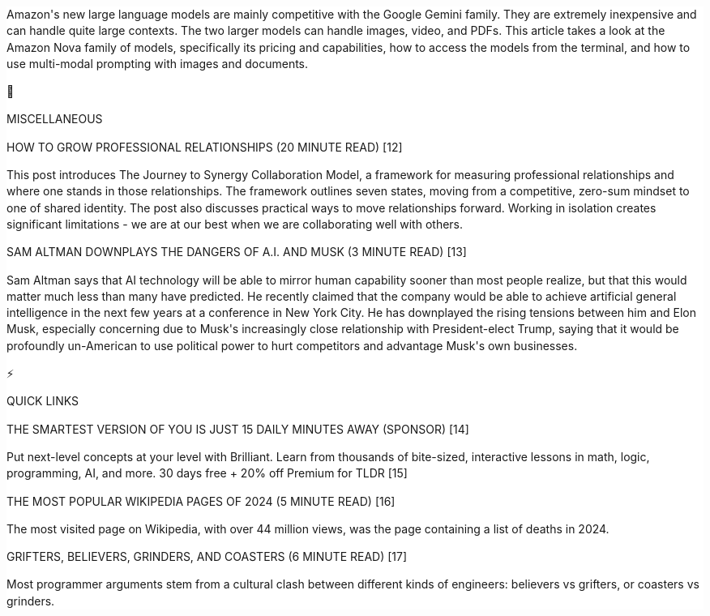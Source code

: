  Amazon's new large language models are mainly competitive with the
Google Gemini family. They are extremely inexpensive and can handle
quite large contexts. The two larger models can handle images, video,
and PDFs. This article takes a look at the Amazon Nova family of
models, specifically its pricing and capabilities, how to access the
models from the terminal, and how to use multi-modal prompting with
images and documents. 

🎁 

MISCELLANEOUS

 HOW TO GROW PROFESSIONAL RELATIONSHIPS (20 MINUTE READ) [12] 

 This post introduces The Journey to Synergy Collaboration Model, a
framework for measuring professional relationships and where one
stands in those relationships. The framework outlines seven states,
moving from a competitive, zero-sum mindset to one of shared identity.
The post also discusses practical ways to move relationships forward.
Working in isolation creates significant limitations - we are at our
best when we are collaborating well with others. 

 SAM ALTMAN DOWNPLAYS THE DANGERS OF A.I. AND MUSK (3 MINUTE READ)
[13] 

 Sam Altman says that AI technology will be able to mirror human
capability sooner than most people realize, but that this would matter
much less than many have predicted. He recently claimed that the
company would be able to achieve artificial general intelligence in
the next few years at a conference in New York City. He has downplayed
the rising tensions between him and Elon Musk, especially concerning
due to Musk's increasingly close relationship with President-elect
Trump, saying that it would be profoundly un-American to use political
power to hurt competitors and advantage Musk's own businesses. 

⚡ 

QUICK LINKS

 THE SMARTEST VERSION OF YOU IS JUST 15 DAILY MINUTES AWAY (SPONSOR)
[14] 

 Put next-level concepts at your level with Brilliant. Learn from
thousands of bite-sized, interactive lessons in math, logic,
programming, AI, and more. 30 days free + 20% off Premium for TLDR
[15] 

 THE MOST POPULAR WIKIPEDIA PAGES OF 2024 (5 MINUTE READ) [16] 

 The most visited page on Wikipedia, with over 44 million views, was
the page containing a list of deaths in 2024. 

 GRIFTERS, BELIEVERS, GRINDERS, AND COASTERS (6 MINUTE READ) [17] 

 Most programmer arguments stem from a cultural clash between
different kinds of engineers: believers vs grifters, or coasters vs
grinders. 
